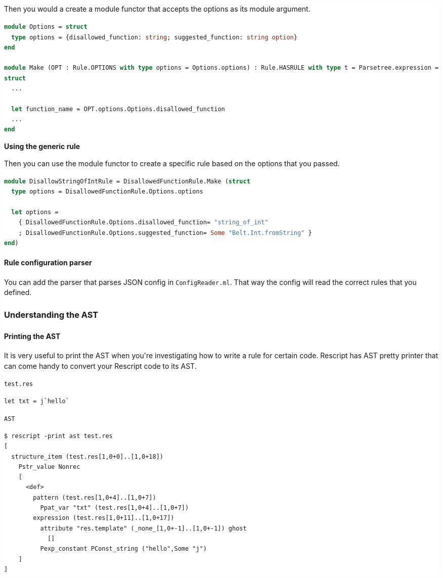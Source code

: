 Then you would a create a module functor that accepts the options as its module argument.

```ocaml
module Options = struct
  type options = {disallowed_function: string; suggested_function: string option}
end

module Make (OPT : Rule.OPTIONS with type options = Options.options) : Rule.HASRULE with type t = Parsetree.expression = struct
  ...

  let function_name = OPT.options.Options.disallowed_function
  ...
end
```

**Using the generic rule**

Then you can use the module functor to create a specific rule based on the options that you passed.

```ocaml
module DisallowStringOfIntRule = DisallowedFunctionRule.Make (struct
  type options = DisallowedFunctionRule.Options.options

  let options =
    { DisallowedFunctionRule.Options.disallowed_function= "string_of_int"
    ; DisallowedFunctionRule.Options.suggested_function= Some "Belt.Int.fromString" }
end)
```

#### Rule configuration parser

You can add the parser that parses JSON config in `ConfigReader.ml`. That way the config will read the correct rules that you defined.

### Understanding the AST

#### Printing the AST

It is very useful to print the AST when you're investigating how to write a rule for certain code. Rescript has AST pretty printer that can come handy to convert your Rescript code to its AST.

`test.res`
```rescript
let txt = j`hello`
```

`AST`
```
$ rescript -print ast test.res
[
  structure_item (test.res[1,0+0]..[1,0+18])
    Pstr_value Nonrec
    [
      <def>
        pattern (test.res[1,0+4]..[1,0+7])
          Ppat_var "txt" (test.res[1,0+4]..[1,0+7])
        expression (test.res[1,0+11]..[1,0+17])
          attribute "res.template" (_none_[1,0+-1]..[1,0+-1]) ghost
            []
          Pexp_constant PConst_string ("hello",Some "j")
    ]
]
```
